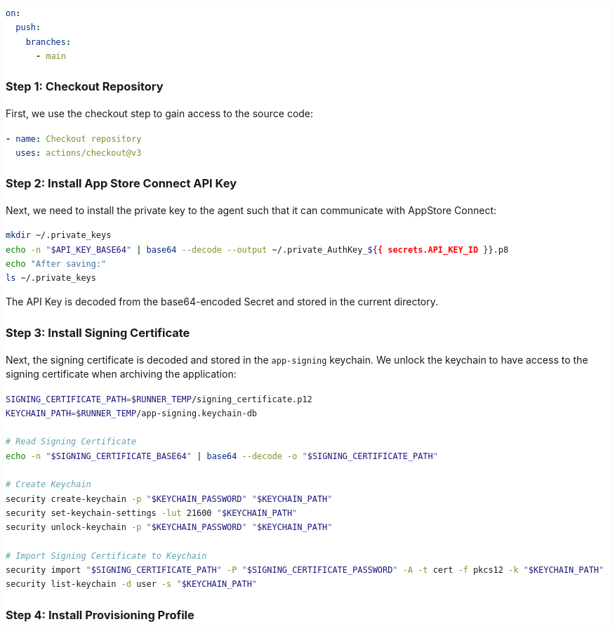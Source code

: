 ```yaml
on:
  push:
    branches:
      - main
```

###  Step 1: Checkout Repository

First, we use the checkout step to gain access to the source code:

```yaml
- name: Checkout repository
  uses: actions/checkout@v3
```

### Step 2: Install App Store Connect API Key 

Next, we need to install the private key to the agent such that it can communicate with AppStore Connect:

```sh
mkdir ~/.private_keys
echo -n "$API_KEY_BASE64" | base64 --decode --output ~/.private_AuthKey_${{ secrets.API_KEY_ID }}.p8
echo "After saving:"
ls ~/.private_keys
```

The API Key is decoded from the base64-encoded Secret and stored in the current directory.

### Step 3: Install Signing Certificate

Next, the signing certificate is decoded and stored in the `app-signing` keychain. We unlock the keychain to have access to the signing certificate when archiving the application:

```sh
SIGNING_CERTIFICATE_PATH=$RUNNER_TEMP/signing_certificate.p12
KEYCHAIN_PATH=$RUNNER_TEMP/app-signing.keychain-db

# Read Signing Certificate
echo -n "$SIGNING_CERTIFICATE_BASE64" | base64 --decode -o "$SIGNING_CERTIFICATE_PATH"

# Create Keychain
security create-keychain -p "$KEYCHAIN_PASSWORD" "$KEYCHAIN_PATH"
security set-keychain-settings -lut 21600 "$KEYCHAIN_PATH"
security unlock-keychain -p "$KEYCHAIN_PASSWORD" "$KEYCHAIN_PATH"

# Import Signing Certificate to Keychain
security import "$SIGNING_CERTIFICATE_PATH" -P "$SIGNING_CERTIFICATE_PASSWORD" -A -t cert -f pkcs12 -k "$KEYCHAIN_PATH"
security list-keychain -d user -s "$KEYCHAIN_PATH"
```

### Step 4: Install Provisioning Profile
